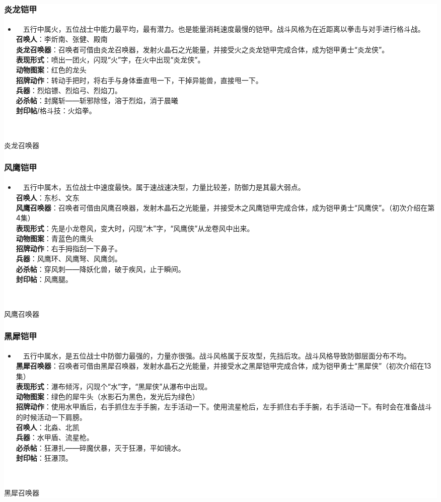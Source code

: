 ### 炎龙铠甲

- &emsp;五行中属火，五位战士中能力最平均，最有潜力。也是能量消耗速度最慢的铠甲。战斗风格为在近距离以拳击与对手进行格斗战。<br>
**召唤人**：李炘南、张健、殿南<br>
**炎龙召唤器**：召唤者可借由炎龙召唤器，发射火晶石之光能量，并接受火之炎龙铠甲完成合体，成为铠甲勇士“炎龙侠”。<br>
**表现形式**：喷出一团火，闪现“火”字，在火中出现“炎龙侠”。<br>
**动物图案**：红色的龙头<br>
**招牌动作**：转动手把时，将右手与身体垂直甩一下，干掉异能兽，直接甩一下。<br>
**兵器**：烈焰镖、烈焰弓、烈焰刀。<br>
**必杀帖**：封魔斩——斩邪除怪，溶于烈焰，消于晨曦<br>
**封印帖**/格斗技：火焰拳。<br>

<div class="father">
<img alt="":src="$withBase('/assets/img/c18.jpg')"class="son">
<p>炎龙召唤器</p>
</div>

### 风鹰铠甲

- &emsp;五行中属木，五位战士中速度最快。属于速战速决型，力量比较差，防御力是其最大弱点。<br>
**召唤人**：东杉、文东<br>
**风鹰召唤器**：召唤者可借由风鹰召唤器，发射木晶石之光能量，并接受木之风鹰铠甲完成合体，成为铠甲勇士“风鹰侠”。（初次介绍在第4集）<br>
**表现形式**：先是小龙卷风，变大时，闪现“木”字，“风鹰侠”从龙卷风中出来。<br>
**动物图案**：青蓝色的鹰头<br>
**招牌动作**：右手拇指刮一下鼻子。<br>
**兵器**：风鹰环、风鹰弩、风鹰剑。<br>
**必杀帖**：穿风刺——降妖化兽，破于疾风，止于瞬间。<br>
**封印帖**：风鹰腿。<br>

<div class="father">
<img alt="":src="$withBase('/assets/img/c19.jpg')"class="son">
<p>风鹰召唤器</p>
</div>

### 黑犀铠甲

- &emsp;五行中属水，是五位战士中防御力最强的，力量亦很强。战斗风格属于反攻型，先挡后攻。战斗风格导致防御层面分布不均。<br>
**黑犀召唤器**：召唤者可借由黑犀召唤器，发射水晶石之光能量，并接受水之黑犀铠甲完成合体，成为铠甲勇士“黑犀侠”（初次介绍在13集）<br>
**表现形式**：瀑布倾泻，闪现个“水”字，“黑犀侠”从瀑布中出现。<br>
**动物图案**：绿色的犀牛头（水影石为黑色，发光后为绿色）<br>
**招牌动作**：使用水甲盾后，右手抓住左手手腕，左手活动一下。使用流星枪后，左手抓住右手手腕，右手活动一下。有时会在准备战斗的时候活动一下肩膀。<br>
**召唤人**：北淼、北凯<br>
**兵器**：水甲盾、流星枪。<br>
**必杀帖**：狂瀑扎——碎魔伏暴，灭于狂瀑，平如镜水。<br>
**封印帖**：狂瀑顶。<br>

<div class="father">
<img alt="":src="$withBase('/assets/img/c20.jpg')"class="son">
<p>黑犀召唤器</p>
</div>
